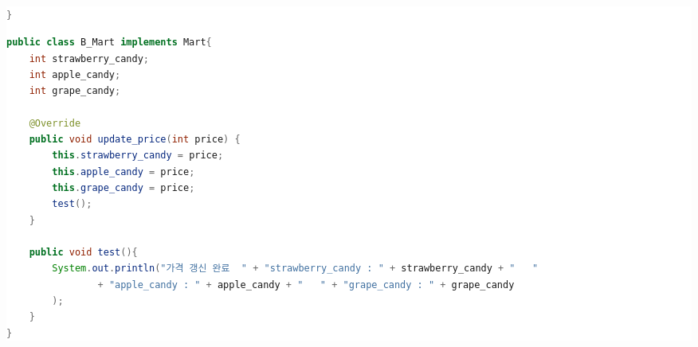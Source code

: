 ```java
}
```

```java
public class B_Mart implements Mart{  
    int strawberry_candy;  
    int apple_candy;  
    int grape_candy;  
  
    @Override  
    public void update_price(int price) {  
        this.strawberry_candy = price;  
        this.apple_candy = price;  
        this.grape_candy = price;  
        test();  
    }  
  
    public void test(){  
        System.out.println("가격 갱신 완료  " + "strawberry_candy : " + strawberry_candy + "   "  
                + "apple_candy : " + apple_candy + "   " + "grape_candy : " + grape_candy  
        );  
    }  
}
```

